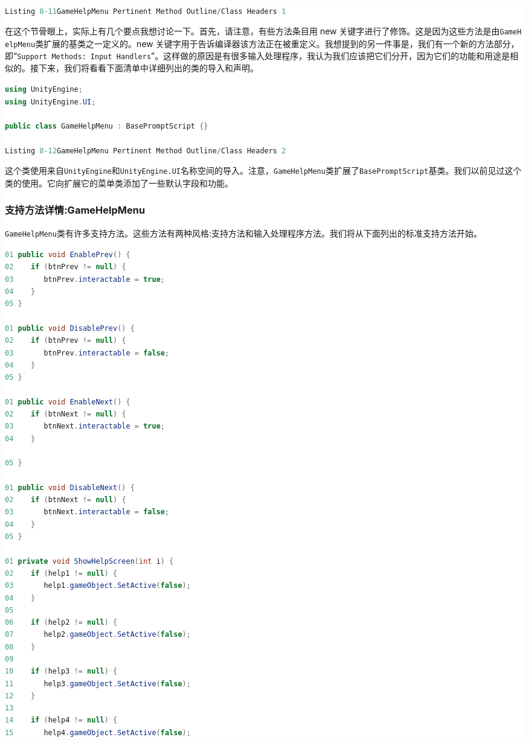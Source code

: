 ```cs
Listing 8-11GameHelpMenu Pertinent Method Outline/Class Headers 1

```

在这个节骨眼上，实际上有几个要点我想讨论一下。首先，请注意，有些方法条目用 new 关键字进行了修饰。这是因为这些方法是由`GameHelpMenu`类扩展的基类之一定义的。new 关键字用于告诉编译器该方法正在被重定义。我想提到的另一件事是，我们有一个新的方法部分，即“`Support Methods: Input Handlers`”。这样做的原因是有很多输入处理程序，我认为我们应该把它们分开，因为它们的功能和用途是相似的。接下来，我们将看看下面清单中详细列出的类的导入和声明。

```cs
using UnityEngine;
using UnityEngine.UI;

public class GameHelpMenu : BasePromptScript {}

Listing 8-12GameHelpMenu Pertinent Method Outline/Class Headers 2

```

这个类使用来自`UnityEngine`和`UnityEngine.UI`名称空间的导入。注意，`GameHelpMenu`类扩展了`BasePromptScript`基类。我们以前见过这个类的使用。它向扩展它的菜单类添加了一些默认字段和功能。

### 支持方法详情:GameHelpMenu

`GameHelpMenu`类有许多支持方法。这些方法有两种风格:支持方法和输入处理程序方法。我们将从下面列出的标准支持方法开始。

```cs
01 public void EnablePrev() {
02    if (btnPrev != null) {
03       btnPrev.interactable = true;
04    }
05 }

01 public void DisablePrev() {
02    if (btnPrev != null) {
03       btnPrev.interactable = false;
04    }
05 }

01 public void EnableNext() {
02    if (btnNext != null) {
03       btnNext.interactable = true;
04    }

05 }

01 public void DisableNext() {
02    if (btnNext != null) {
03       btnNext.interactable = false;
04    }
05 }

01 private void ShowHelpScreen(int i) {
02    if (help1 != null) {
03       help1.gameObject.SetActive(false);
04    }
05
06    if (help2 != null) {
07       help2.gameObject.SetActive(false);
08    }
09
10    if (help3 != null) {
11       help3.gameObject.SetActive(false);
12    }
13
14    if (help4 != null) {
15       help4.gameObject.SetActive(false);
```